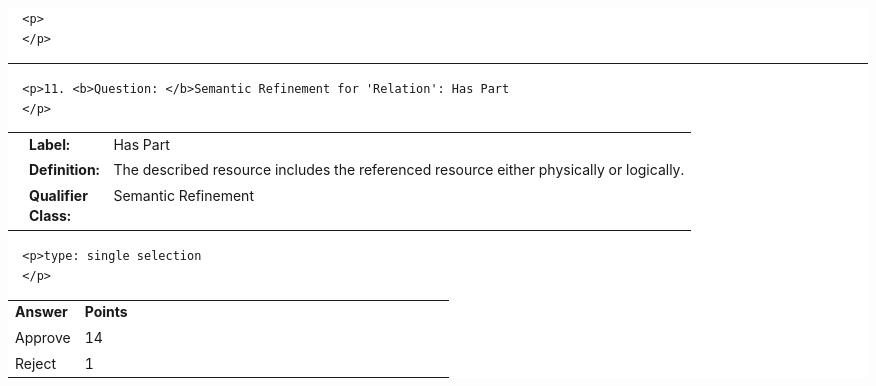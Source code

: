       <p>
      </p>
<hr>

      <p>11. <b>Question: </b>Semantic Refinement for 'Relation': Has Part
      </p>
<p>
      </p>
<table cellpadding="1">
        <tbody>
        <tr>
          <td></td>
          <td><b>Label:</b></td>
          <td>Has Part</td>
</tr>
        <tr>
          <td></td>
          <td><b>Definition: </b></td>
          <td>The described resource includes the referenced resource either 
            physically or logically. </td>
</tr>
        <tr>
          <td></td>
          <td><b>Qualifier<br>Class: </b></td>
          <td>Semantic Refinement</td>
</tr>
</tbody>
</table>

      <p>type: single selection 
      </p>
<p>
      </p>
<table cellpadding="2">
        <tbody>
        <tr valign="top">
          <td><b>Answer</b></td>
          <td><b>Points</b></td>
</tr>
        <tr valign="top">
          <td>Approve</td>
          <td>14</td>
          <td><img height="10" src="Proposed%20Qualifiers%20Relation%20-%20Results_files/piros.gif" width="300"></td>
</tr>
        <tr valign="top">
          <td>Reject</td>
          <td>1</td>
          <td><img height="10" src="Proposed%20Qualifiers%20Relation%20-%20Results_files/piros.gif" width="21"></td>
</tr>
</tbody>
</table>
